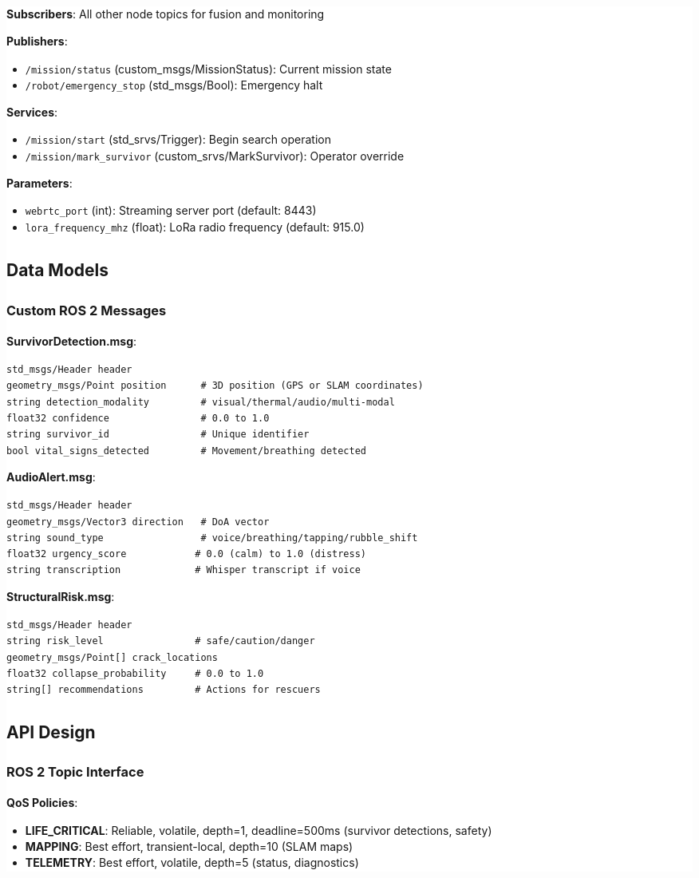 **Subscribers**: All other node topics for fusion and monitoring

**Publishers**:
- `/mission/status` (custom_msgs/MissionStatus): Current mission state
- `/robot/emergency_stop` (std_msgs/Bool): Emergency halt

**Services**:
- `/mission/start` (std_srvs/Trigger): Begin search operation
- `/mission/mark_survivor` (custom_srvs/MarkSurvivor): Operator override

**Parameters**:
- `webrtc_port` (int): Streaming server port (default: 8443)
- `lora_frequency_mhz` (float): LoRa radio frequency (default: 915.0)

## Data Models

### Custom ROS 2 Messages

**SurvivorDetection.msg**:
```
std_msgs/Header header
geometry_msgs/Point position      # 3D position (GPS or SLAM coordinates)
string detection_modality         # visual/thermal/audio/multi-modal
float32 confidence                # 0.0 to 1.0
string survivor_id                # Unique identifier
bool vital_signs_detected         # Movement/breathing detected
```

**AudioAlert.msg**:
```
std_msgs/Header header
geometry_msgs/Vector3 direction   # DoA vector
string sound_type                 # voice/breathing/tapping/rubble_shift
float32 urgency_score            # 0.0 (calm) to 1.0 (distress)
string transcription             # Whisper transcript if voice
```

**StructuralRisk.msg**:
```
std_msgs/Header header
string risk_level                # safe/caution/danger
geometry_msgs/Point[] crack_locations
float32 collapse_probability     # 0.0 to 1.0
string[] recommendations         # Actions for rescuers
```

## API Design

### ROS 2 Topic Interface

**QoS Policies**:
- **LIFE_CRITICAL**: Reliable, volatile, depth=1, deadline=500ms (survivor detections, safety)
- **MAPPING**: Best effort, transient-local, depth=10 (SLAM maps)
- **TELEMETRY**: Best effort, volatile, depth=5 (status, diagnostics)
